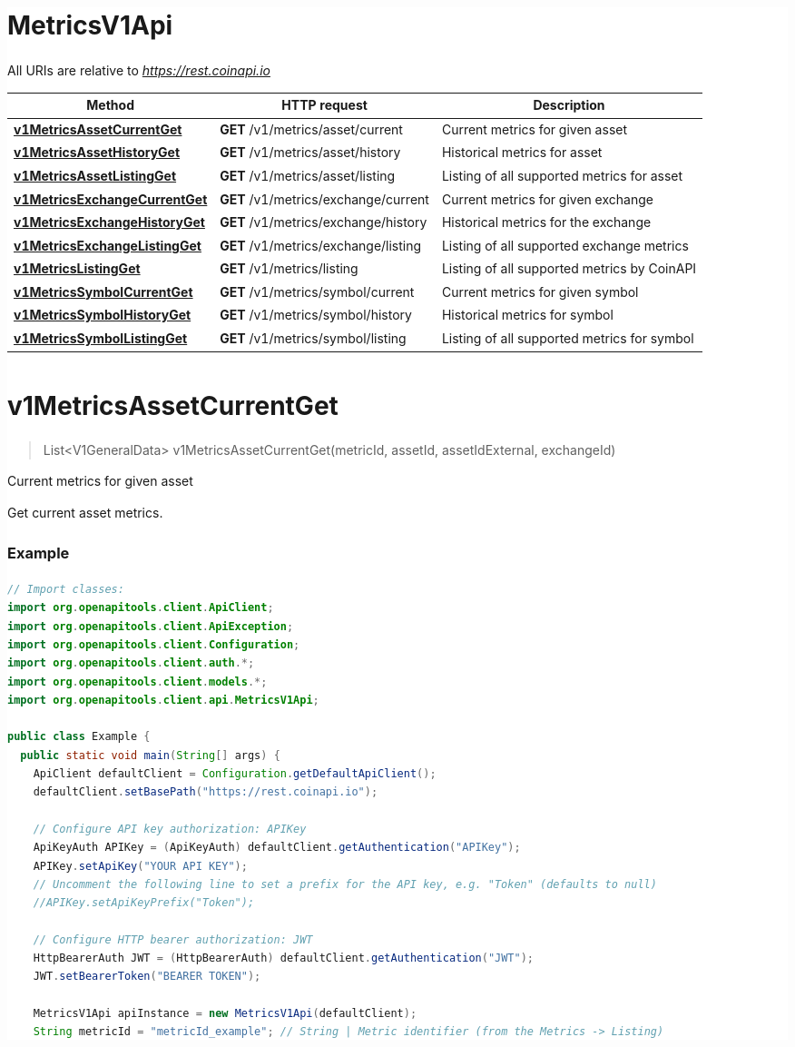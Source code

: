 # MetricsV1Api

All URIs are relative to *https://rest.coinapi.io*

| Method | HTTP request | Description |
|------------- | ------------- | -------------|
| [**v1MetricsAssetCurrentGet**](MetricsV1Api.md#v1MetricsAssetCurrentGet) | **GET** /v1/metrics/asset/current | Current metrics for given asset |
| [**v1MetricsAssetHistoryGet**](MetricsV1Api.md#v1MetricsAssetHistoryGet) | **GET** /v1/metrics/asset/history | Historical metrics for asset |
| [**v1MetricsAssetListingGet**](MetricsV1Api.md#v1MetricsAssetListingGet) | **GET** /v1/metrics/asset/listing | Listing of all supported metrics for asset |
| [**v1MetricsExchangeCurrentGet**](MetricsV1Api.md#v1MetricsExchangeCurrentGet) | **GET** /v1/metrics/exchange/current | Current metrics for given exchange |
| [**v1MetricsExchangeHistoryGet**](MetricsV1Api.md#v1MetricsExchangeHistoryGet) | **GET** /v1/metrics/exchange/history | Historical metrics for the exchange |
| [**v1MetricsExchangeListingGet**](MetricsV1Api.md#v1MetricsExchangeListingGet) | **GET** /v1/metrics/exchange/listing | Listing of all supported exchange metrics |
| [**v1MetricsListingGet**](MetricsV1Api.md#v1MetricsListingGet) | **GET** /v1/metrics/listing | Listing of all supported metrics by CoinAPI |
| [**v1MetricsSymbolCurrentGet**](MetricsV1Api.md#v1MetricsSymbolCurrentGet) | **GET** /v1/metrics/symbol/current | Current metrics for given symbol |
| [**v1MetricsSymbolHistoryGet**](MetricsV1Api.md#v1MetricsSymbolHistoryGet) | **GET** /v1/metrics/symbol/history | Historical metrics for symbol |
| [**v1MetricsSymbolListingGet**](MetricsV1Api.md#v1MetricsSymbolListingGet) | **GET** /v1/metrics/symbol/listing | Listing of all supported metrics for symbol |


<a id="v1MetricsAssetCurrentGet"></a>
# **v1MetricsAssetCurrentGet**
> List&lt;V1GeneralData&gt; v1MetricsAssetCurrentGet(metricId, assetId, assetIdExternal, exchangeId)

Current metrics for given asset

Get current asset metrics.

### Example
```java
// Import classes:
import org.openapitools.client.ApiClient;
import org.openapitools.client.ApiException;
import org.openapitools.client.Configuration;
import org.openapitools.client.auth.*;
import org.openapitools.client.models.*;
import org.openapitools.client.api.MetricsV1Api;

public class Example {
  public static void main(String[] args) {
    ApiClient defaultClient = Configuration.getDefaultApiClient();
    defaultClient.setBasePath("https://rest.coinapi.io");
    
    // Configure API key authorization: APIKey
    ApiKeyAuth APIKey = (ApiKeyAuth) defaultClient.getAuthentication("APIKey");
    APIKey.setApiKey("YOUR API KEY");
    // Uncomment the following line to set a prefix for the API key, e.g. "Token" (defaults to null)
    //APIKey.setApiKeyPrefix("Token");

    // Configure HTTP bearer authorization: JWT
    HttpBearerAuth JWT = (HttpBearerAuth) defaultClient.getAuthentication("JWT");
    JWT.setBearerToken("BEARER TOKEN");

    MetricsV1Api apiInstance = new MetricsV1Api(defaultClient);
    String metricId = "metricId_example"; // String | Metric identifier (from the Metrics -> Listing)
```
